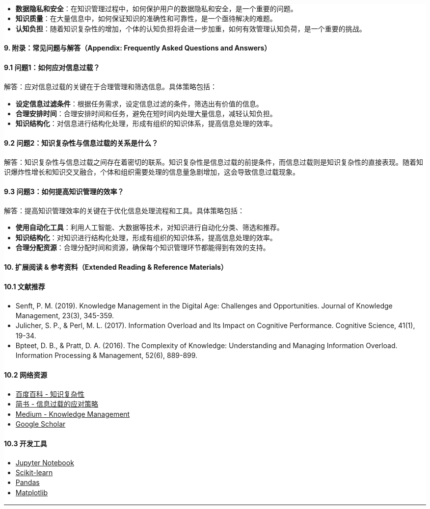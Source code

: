 - **数据隐私和安全**：在知识管理过程中，如何保护用户的数据隐私和安全，是一个重要的问题。
- **知识质量**：在大量信息中，如何保证知识的准确性和可靠性，是一个亟待解决的难题。
- **认知负担**：随着知识复杂性的增加，个体的认知负担将会进一步加重，如何有效管理认知负荷，是一个重要的挑战。

#### 9. 附录：常见问题与解答（Appendix: Frequently Asked Questions and Answers）

#### 9.1 问题1：如何应对信息过载？

解答：应对信息过载的关键在于合理管理和筛选信息。具体策略包括：

- **设定信息过滤条件**：根据任务需求，设定信息过滤的条件，筛选出有价值的信息。
- **合理安排时间**：合理安排时间和任务，避免在短时间内处理大量信息，减轻认知负担。
- **知识结构化**：对信息进行结构化处理，形成有组织的知识体系，提高信息处理的效率。

#### 9.2 问题2：知识复杂性与信息过载的关系是什么？

解答：知识复杂性与信息过载之间存在着密切的联系。知识复杂性是信息过载的前提条件，而信息过载则是知识复杂性的直接表现。随着知识爆炸性增长和知识交叉融合，个体和组织需要处理的信息量急剧增加，这会导致信息过载现象。

#### 9.3 问题3：如何提高知识管理的效率？

解答：提高知识管理效率的关键在于优化信息处理流程和工具。具体策略包括：

- **使用自动化工具**：利用人工智能、大数据等技术，对知识进行自动化分类、筛选和推荐。
- **知识结构化**：对知识进行结构化处理，形成有组织的知识体系，提高信息处理的效率。
- **合理分配资源**：合理分配时间和资源，确保每个知识管理环节都能得到有效的支持。

#### 10. 扩展阅读 & 参考资料（Extended Reading & Reference Materials）

#### 10.1 文献推荐

- Senft, P. M. (2019). Knowledge Management in the Digital Age: Challenges and Opportunities. Journal of Knowledge Management, 23(3), 345-359.
- Julicher, S. P., & Perl, M. L. (2017). Information Overload and Its Impact on Cognitive Performance. Cognitive Science, 41(1), 19-34.
- Bpteet, D. B., & Pratt, D. A. (2016). The Complexity of Knowledge: Understanding and Managing Information Overload. Information Processing & Management, 52(6), 889-899.

#### 10.2 网络资源

- [百度百科 - 知识复杂性](https://baike.baidu.com/item/%E7%9F%A5%E8%AF%86%E5%A4%AA%E5%85%AC%E6%80%A7)
- [简书 - 信息过载的应对策略](https://www.jianshu.com/p/8a3a76a98644)
- [Medium - Knowledge Management](https://medium.com/topic/knowledge-management)
- [Google Scholar](https://scholar.google.com/)

#### 10.3 开发工具

- [Jupyter Notebook](https://jupyter.org/)
- [Scikit-learn](https://scikit-learn.org/)
- [Pandas](https://pandas.pydata.org/)
- [Matplotlib](https://matplotlib.org/)

---
